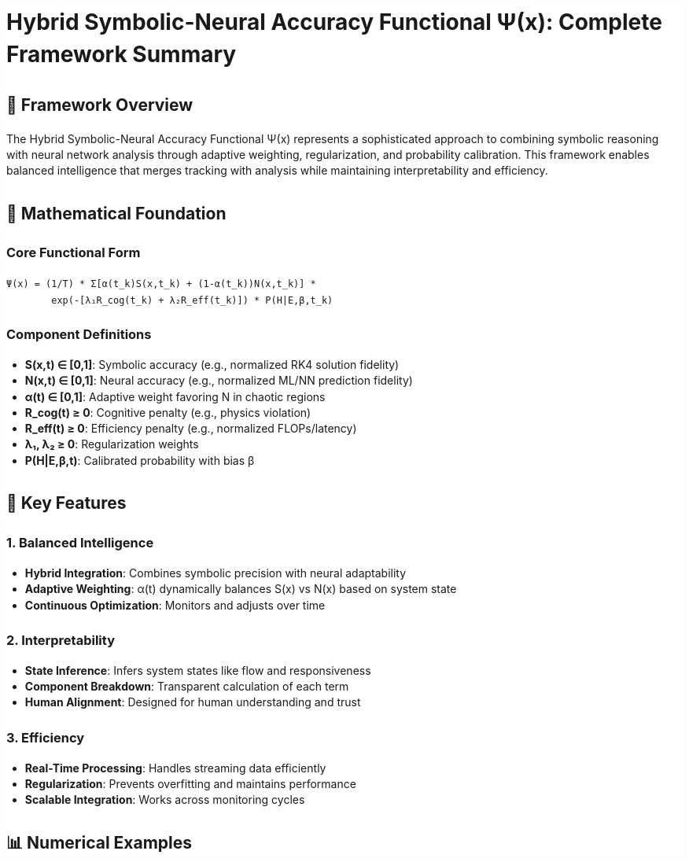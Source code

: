 # Hybrid Symbolic-Neural Accuracy Functional Ψ(x): Complete Framework Summary

## 🎯 Framework Overview

The Hybrid Symbolic-Neural Accuracy Functional Ψ(x) represents a sophisticated approach to combining symbolic reasoning with neural network analysis through adaptive weighting, regularization, and probability calibration. This framework enables balanced intelligence that merges tracking with analysis while maintaining interpretability and efficiency.

## 🔬 Mathematical Foundation

### Core Functional Form

```
Ψ(x) = (1/T) * Σ[α(t_k)S(x,t_k) + (1-α(t_k))N(x,t_k)] * 
        exp(-[λ₁R_cog(t_k) + λ₂R_eff(t_k)]) * P(H|E,β,t_k)
```

### Component Definitions

- **S(x,t) ∈ [0,1]**: Symbolic accuracy (e.g., normalized RK4 solution fidelity)
- **N(x,t) ∈ [0,1]**: Neural accuracy (e.g., normalized ML/NN prediction fidelity)
- **α(t) ∈ [0,1]**: Adaptive weight favoring N in chaotic regions
- **R_cog(t) ≥ 0**: Cognitive penalty (e.g., physics violation)
- **R_eff(t) ≥ 0**: Efficiency penalty (e.g., normalized FLOPs/latency)
- **λ₁, λ₂ ≥ 0**: Regularization weights
- **P(H|E,β,t)**: Calibrated probability with bias β

## 🚀 Key Features

### 1. Balanced Intelligence
- **Hybrid Integration**: Combines symbolic precision with neural adaptability
- **Adaptive Weighting**: α(t) dynamically balances S(x) vs N(x) based on system state
- **Continuous Optimization**: Monitors and adjusts over time

### 2. Interpretability
- **State Inference**: Infers system states like flow and responsiveness
- **Component Breakdown**: Transparent calculation of each term
- **Human Alignment**: Designed for human understanding and trust

### 3. Efficiency
- **Real-Time Processing**: Handles streaming data efficiently
- **Regularization**: Prevents overfitting and maintains performance
- **Scalable Integration**: Works across monitoring cycles

## 📊 Numerical Examples
